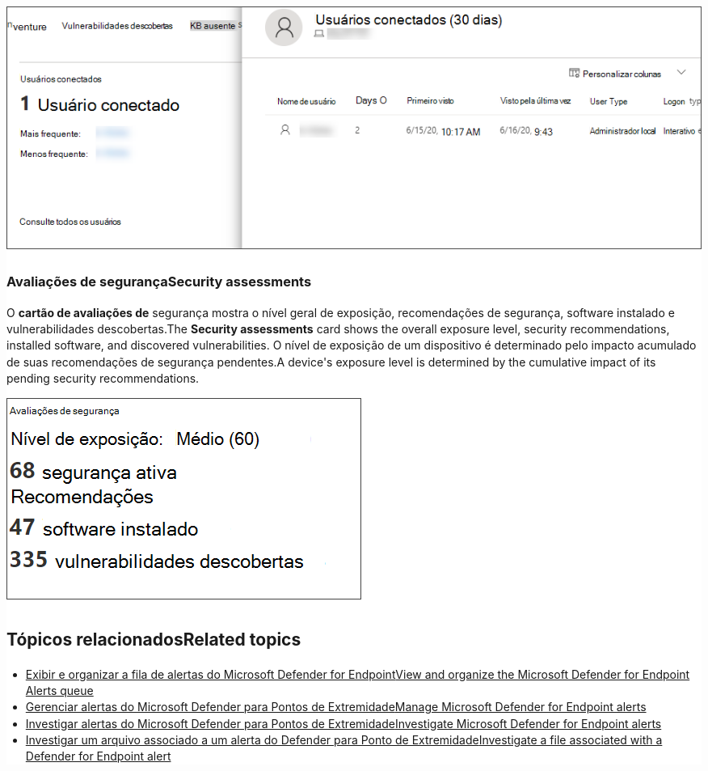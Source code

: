 ![Imagem do painel de detalhes do usuário](images/logged-on-users.png)

### <a name="security-assessments"></a><span data-ttu-id="6656a-227">Avaliações de segurança</span><span class="sxs-lookup"><span data-stu-id="6656a-227">Security assessments</span></span>

<span data-ttu-id="6656a-228">O **cartão de avaliações de** segurança mostra o nível geral de exposição, recomendações de segurança, software instalado e vulnerabilidades descobertas.</span><span class="sxs-lookup"><span data-stu-id="6656a-228">The **Security assessments** card shows the overall exposure level, security recommendations, installed software, and discovered vulnerabilities.</span></span> <span data-ttu-id="6656a-229">O nível de exposição de um dispositivo é determinado pelo impacto acumulado de suas recomendações de segurança pendentes.</span><span class="sxs-lookup"><span data-stu-id="6656a-229">A device's exposure level is determined by the cumulative impact of its pending security recommendations.</span></span>

![Imagem do cartão de avaliações de segurança](images/security-assessments.png)

## <a name="related-topics"></a><span data-ttu-id="6656a-231">Tópicos relacionados</span><span class="sxs-lookup"><span data-stu-id="6656a-231">Related topics</span></span>

- [<span data-ttu-id="6656a-232">Exibir e organizar a fila de alertas do Microsoft Defender for Endpoint</span><span class="sxs-lookup"><span data-stu-id="6656a-232">View and organize the Microsoft Defender for Endpoint Alerts queue</span></span>](alerts-queue.md)
- [<span data-ttu-id="6656a-233">Gerenciar alertas do Microsoft Defender para Pontos de Extremidade</span><span class="sxs-lookup"><span data-stu-id="6656a-233">Manage Microsoft Defender for Endpoint alerts</span></span>](manage-alerts.md)
- [<span data-ttu-id="6656a-234">Investigar alertas do Microsoft Defender para Pontos de Extremidade</span><span class="sxs-lookup"><span data-stu-id="6656a-234">Investigate Microsoft Defender for Endpoint alerts</span></span>](investigate-alerts.md)
- [<span data-ttu-id="6656a-235">Investigar um arquivo associado a um alerta do Defender para Ponto de Extremidade</span><span class="sxs-lookup"><span data-stu-id="6656a-235">Investigate a file associated with a Defender for Endpoint alert</span></span>](investigate-files.md)